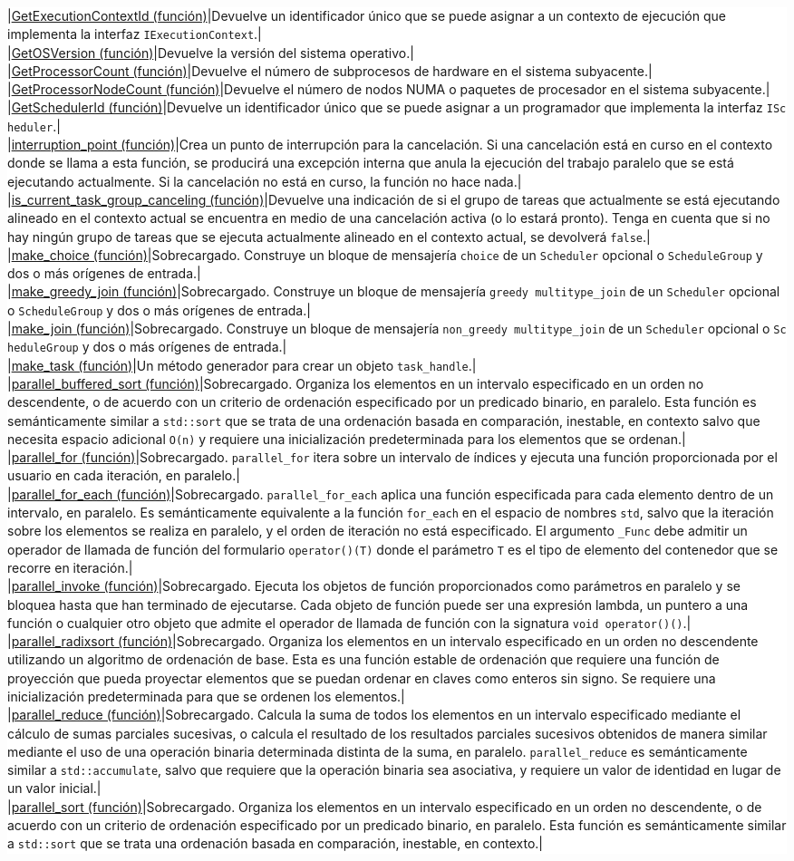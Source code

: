 |[GetExecutionContextId (función)](concurrency-namespace-functions.md#getexecutioncontextid)|Devuelve un identificador único que se puede asignar a un contexto de ejecución que implementa la interfaz `IExecutionContext`.|  
|[GetOSVersion (función)](concurrency-namespace-functions.md#getosversion)|Devuelve la versión del sistema operativo.|  
|[GetProcessorCount (función)](concurrency-namespace-functions.md#getprocessorcount)|Devuelve el número de subprocesos de hardware en el sistema subyacente.|  
|[GetProcessorNodeCount (función)](concurrency-namespace-functions.md#getprocessornodecount)|Devuelve el número de nodos NUMA o paquetes de procesador en el sistema subyacente.|  
|[GetSchedulerId (función)](concurrency-namespace-functions.md#getschedulerid)|Devuelve un identificador único que se puede asignar a un programador que implementa la interfaz `IScheduler`.|  
|[interruption_point (función)](concurrency-namespace-functions.md#interruption_point)|Crea un punto de interrupción para la cancelación. Si una cancelación está en curso en el contexto donde se llama a esta función, se producirá una excepción interna que anula la ejecución del trabajo paralelo que se está ejecutando actualmente. Si la cancelación no está en curso, la función no hace nada.|  
|[is_current_task_group_canceling (función)](concurrency-namespace-functions.md#is_current_task_group_canceling)|Devuelve una indicación de si el grupo de tareas que actualmente se está ejecutando alineado en el contexto actual se encuentra en medio de una cancelación activa (o lo estará pronto). Tenga en cuenta que si no hay ningún grupo de tareas que se ejecuta actualmente alineado en el contexto actual, se devolverá `false`.|  
|[make_choice (función)](concurrency-namespace-functions.md#make_choice)|Sobrecargado. Construye un bloque de mensajería `choice` de un `Scheduler` opcional o `ScheduleGroup` y dos o más orígenes de entrada.|  
|[make_greedy_join (función)](concurrency-namespace-functions.md#make_greedy_join)|Sobrecargado. Construye un bloque de mensajería `greedy multitype_join` de un `Scheduler` opcional o `ScheduleGroup` y dos o más orígenes de entrada.|  
|[make_join (función)](concurrency-namespace-functions.md#make_join)|Sobrecargado. Construye un bloque de mensajería `non_greedy multitype_join` de un `Scheduler` opcional o `ScheduleGroup` y dos o más orígenes de entrada.|  
|[make_task (función)](concurrency-namespace-functions.md#make_task)|Un método generador para crear un objeto `task_handle`.|  
|[parallel_buffered_sort (función)](concurrency-namespace-functions.md#parallel_buffered_sort)|Sobrecargado. Organiza los elementos en un intervalo especificado en un orden no descendente, o de acuerdo con un criterio de ordenación especificado por un predicado binario, en paralelo. Esta función es semánticamente similar a `std::sort` que se trata de una ordenación basada en comparación, inestable, en contexto salvo que necesita espacio adicional `O(n)` y requiere una inicialización predeterminada para los elementos que se ordenan.|  
|[parallel_for (función)](concurrency-namespace-functions.md#parallel_for)|Sobrecargado. `parallel_for` itera sobre un intervalo de índices y ejecuta una función proporcionada por el usuario en cada iteración, en paralelo.|  
|[parallel_for_each (función)](concurrency-namespace-functions.md#parallel_for_each)|Sobrecargado. `parallel_for_each` aplica una función especificada para cada elemento dentro de un intervalo, en paralelo. Es semánticamente equivalente a la función `for_each` en el espacio de nombres `std`, salvo que la iteración sobre los elementos se realiza en paralelo, y el orden de iteración no está especificado. El argumento `_Func` debe admitir un operador de llamada de función del formulario `operator()(T)` donde el parámetro `T` es el tipo de elemento del contenedor que se recorre en iteración.|  
|[parallel_invoke (función)](concurrency-namespace-functions.md#parallel_invoke)|Sobrecargado. Ejecuta los objetos de función proporcionados como parámetros en paralelo y se bloquea hasta que han terminado de ejecutarse. Cada objeto de función puede ser una expresión lambda, un puntero a una función o cualquier otro objeto que admite el operador de llamada de función con la signatura `void operator()()`.|  
|[parallel_radixsort (función)](concurrency-namespace-functions.md#parallel_radixsort)|Sobrecargado. Organiza los elementos en un intervalo especificado en un orden no descendente utilizando un algoritmo de ordenación de base. Esta es una función estable de ordenación que requiere una función de proyección que pueda proyectar elementos que se puedan ordenar en claves como enteros sin signo. Se requiere una inicialización predeterminada para que se ordenen los elementos.|  
|[parallel_reduce (función)](concurrency-namespace-functions.md#parallel_reduce)|Sobrecargado. Calcula la suma de todos los elementos en un intervalo especificado mediante el cálculo de sumas parciales sucesivas, o calcula el resultado de los resultados parciales sucesivos obtenidos de manera similar mediante el uso de una operación binaria determinada distinta de la suma, en paralelo. `parallel_reduce` es semánticamente similar a `std::accumulate`, salvo que requiere que la operación binaria sea asociativa, y requiere un valor de identidad en lugar de un valor inicial.|  
|[parallel_sort (función)](concurrency-namespace-functions.md#parallel_sort)|Sobrecargado. Organiza los elementos en un intervalo especificado en un orden no descendente, o de acuerdo con un criterio de ordenación especificado por un predicado binario, en paralelo. Esta función es semánticamente similar a `std::sort` que se trata una ordenación basada en comparación, inestable, en contexto.|  